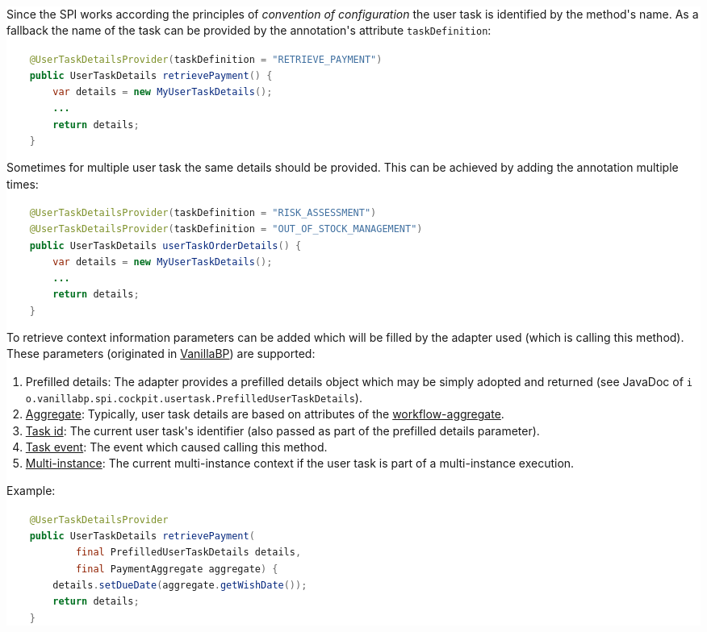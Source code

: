 Since the SPI works according the principles of *convention of configuration* the user task is identified by the method's name.
As a fallback the name of the task can be provided by the annotation's attribute `taskDefinition`:

```java
    @UserTaskDetailsProvider(taskDefinition = "RETRIEVE_PAYMENT")
    public UserTaskDetails retrievePayment() {
        var details = new MyUserTaskDetails();
        ...
        return details;
    }
```

Sometimes for multiple user task the same details should be provided. This can be achieved by adding the annotation
multiple times:

```java
    @UserTaskDetailsProvider(taskDefinition = "RISK_ASSESSMENT")
    @UserTaskDetailsProvider(taskDefinition = "OUT_OF_STOCK_MANAGEMENT")
    public UserTaskDetails userTaskOrderDetails() {
        var details = new MyUserTaskDetails();
        ...
        return details;
    }
```

To retrieve context information parameters can be added which will be filled by the 
adapter used (which is calling this method). These parameters (originated in [VanillaBP](https://www.vanillabp.io)) are supported:

1. Prefilled details: The adapter provides a prefilled details object which may be simply adopted and returned
   (see JavaDoc of `io.vanillabp.spi.cockpit.usertask.PrefilledUserTaskDetails`).
1. [Aggregate](https://github.com/vanillabp/spi-for-java#workflow-aggregate-argument): Typically, user task details are
based on attributes of the [workflow-aggregate](https://github.com/vanillabp/spi-for-java/blob/main/README.md#process-specific-workflow-aggregate).
1. [Task id](https://github.com/vanillabp/spi-for-java#task-id): The current user task's identifier (also passed as part of the prefilled details parameter).
1. [Task event](https://github.com/vanillabp/spi-for-java#task-event): The event which caused calling this method.
1. [Multi-instance](https://github.com/vanillabp/spi-for-java#tasks): The current multi-instance context if the
user task is part of a multi-instance execution.

Example:

```java
    @UserTaskDetailsProvider
    public UserTaskDetails retrievePayment(
            final PrefilledUserTaskDetails details,
            final PaymentAggregate aggregate) {
        details.setDueDate(aggregate.getWishDate());
        return details;
    }
```
